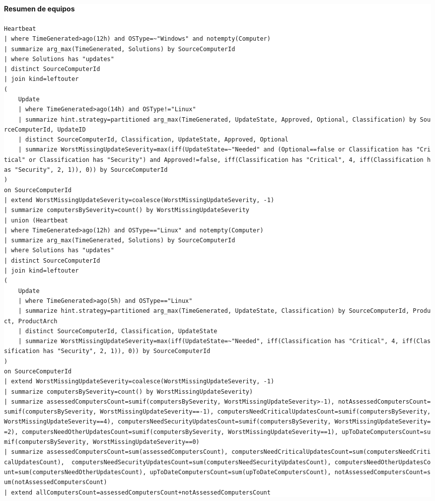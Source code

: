 #### <a name="computers-summary"></a>Resumen de equipos

```loganalytics
Heartbeat
| where TimeGenerated>ago(12h) and OSType=~"Windows" and notempty(Computer)
| summarize arg_max(TimeGenerated, Solutions) by SourceComputerId
| where Solutions has "updates"
| distinct SourceComputerId
| join kind=leftouter
(
    Update
    | where TimeGenerated>ago(14h) and OSType!="Linux"
    | summarize hint.strategy=partitioned arg_max(TimeGenerated, UpdateState, Approved, Optional, Classification) by SourceComputerId, UpdateID
    | distinct SourceComputerId, Classification, UpdateState, Approved, Optional
    | summarize WorstMissingUpdateSeverity=max(iff(UpdateState=~"Needed" and (Optional==false or Classification has "Critical" or Classification has "Security") and Approved!=false, iff(Classification has "Critical", 4, iff(Classification has "Security", 2, 1)), 0)) by SourceComputerId
)
on SourceComputerId
| extend WorstMissingUpdateSeverity=coalesce(WorstMissingUpdateSeverity, -1)
| summarize computersBySeverity=count() by WorstMissingUpdateSeverity
| union (Heartbeat
| where TimeGenerated>ago(12h) and OSType=="Linux" and notempty(Computer)
| summarize arg_max(TimeGenerated, Solutions) by SourceComputerId
| where Solutions has "updates"
| distinct SourceComputerId
| join kind=leftouter
(
    Update
    | where TimeGenerated>ago(5h) and OSType=="Linux"
    | summarize hint.strategy=partitioned arg_max(TimeGenerated, UpdateState, Classification) by SourceComputerId, Product, ProductArch
    | distinct SourceComputerId, Classification, UpdateState
    | summarize WorstMissingUpdateSeverity=max(iff(UpdateState=~"Needed", iff(Classification has "Critical", 4, iff(Classification has "Security", 2, 1)), 0)) by SourceComputerId
)
on SourceComputerId
| extend WorstMissingUpdateSeverity=coalesce(WorstMissingUpdateSeverity, -1)
| summarize computersBySeverity=count() by WorstMissingUpdateSeverity)
| summarize assessedComputersCount=sumif(computersBySeverity, WorstMissingUpdateSeverity>-1), notAssessedComputersCount=sumif(computersBySeverity, WorstMissingUpdateSeverity==-1), computersNeedCriticalUpdatesCount=sumif(computersBySeverity, WorstMissingUpdateSeverity==4), computersNeedSecurityUpdatesCount=sumif(computersBySeverity, WorstMissingUpdateSeverity==2), computersNeedOtherUpdatesCount=sumif(computersBySeverity, WorstMissingUpdateSeverity==1), upToDateComputersCount=sumif(computersBySeverity, WorstMissingUpdateSeverity==0)
| summarize assessedComputersCount=sum(assessedComputersCount), computersNeedCriticalUpdatesCount=sum(computersNeedCriticalUpdatesCount),  computersNeedSecurityUpdatesCount=sum(computersNeedSecurityUpdatesCount), computersNeedOtherUpdatesCount=sum(computersNeedOtherUpdatesCount), upToDateComputersCount=sum(upToDateComputersCount), notAssessedComputersCount=sum(notAssessedComputersCount)
| extend allComputersCount=assessedComputersCount+notAssessedComputersCount
```
